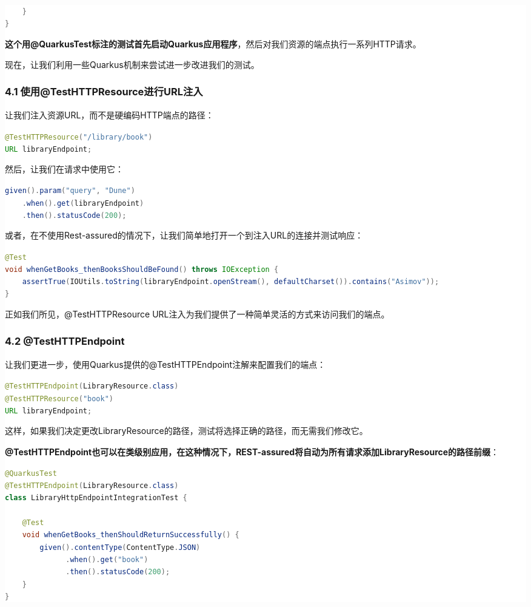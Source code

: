 ```java
    }
}
```

**这个用@QuarkusTest标注的测试首先启动Quarkus应用程序**，然后对我们资源的端点执行一系列HTTP请求。

现在，让我们利用一些Quarkus机制来尝试进一步改进我们的测试。

### 4.1 使用@TestHTTPResource进行URL注入

让我们注入资源URL，而不是硬编码HTTP端点的路径：

```java
@TestHTTPResource("/library/book")
URL libraryEndpoint;
```

然后，让我们在请求中使用它：

```java
given().param("query", "Dune")
    .when().get(libraryEndpoint)
    .then().statusCode(200);
```

或者，在不使用Rest-assured的情况下，让我们简单地打开一个到注入URL的连接并测试响应：

```java
@Test
void whenGetBooks_thenBooksShouldBeFound() throws IOException {
    assertTrue(IOUtils.toString(libraryEndpoint.openStream(), defaultCharset()).contains("Asimov"));
}
```

正如我们所见，@TestHTTPResource URL注入为我们提供了一种简单灵活的方式来访问我们的端点。

### 4.2 @TestHTTPEndpoint

让我们更进一步，使用Quarkus提供的@TestHTTPEndpoint注解来配置我们的端点：

```java
@TestHTTPEndpoint(LibraryResource.class)
@TestHTTPResource("book")
URL libraryEndpoint;
```

这样，如果我们决定更改LibraryResource的路径，测试将选择正确的路径，而无需我们修改它。

**@TestHTTPEndpoint也可以在类级别应用，在这种情况下，REST-assured将自动为所有请求添加LibraryResource的路径前缀**：

```java
@QuarkusTest
@TestHTTPEndpoint(LibraryResource.class)
class LibraryHttpEndpointIntegrationTest {

    @Test
    void whenGetBooks_thenShouldReturnSuccessfully() {
        given().contentType(ContentType.JSON)
              .when().get("book")
              .then().statusCode(200);
    }
}
```
